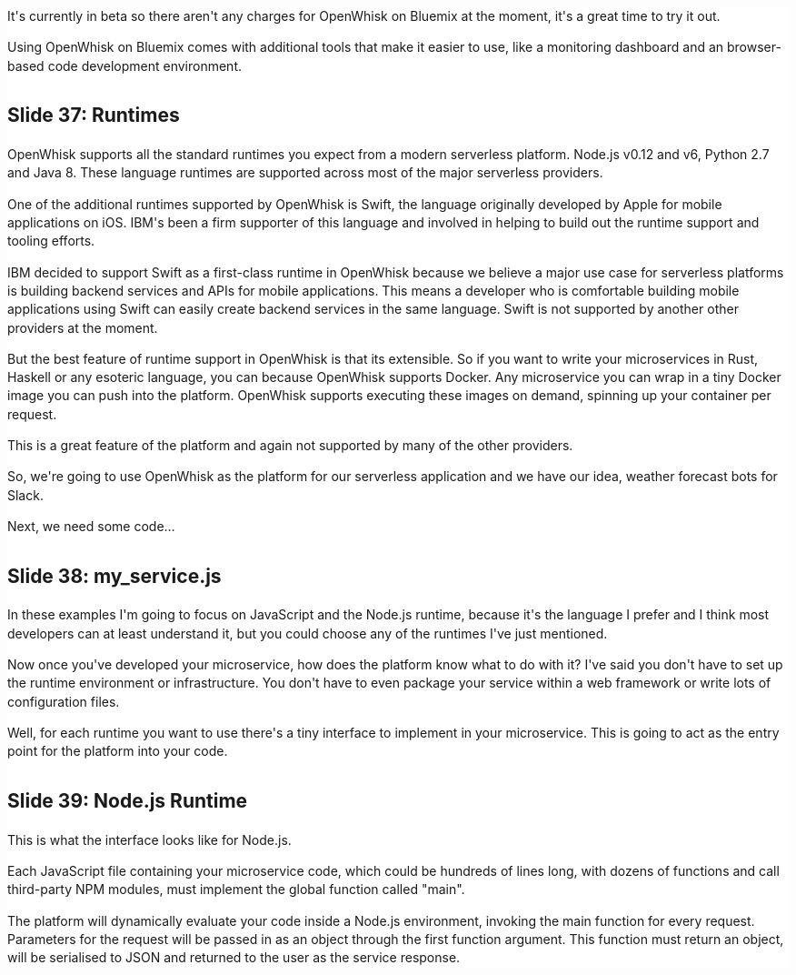 It's currently in beta so there aren't any charges for OpenWhisk on Bluemix at the moment, it's a great time to try it out. 

Using OpenWhisk on Bluemix comes with additional tools that make it easier to use, like a monitoring dashboard and an browser-based code development environment.

## Slide 37: Runtimes

OpenWhisk supports all the standard runtimes you expect from a modern serverless platform. Node.js v0.12 and v6, Python 2.7 and Java 8. These language runtimes are supported across most of the major serverless providers.

One of the additional runtimes supported by OpenWhisk is Swift, the language originally developed by Apple for mobile applications on iOS. IBM's been a firm supporter of this language and involved in helping to build out the runtime support and tooling efforts.

IBM decided to support Swift as a first-class runtime in OpenWhisk because we believe a major use case for serverless platforms is building backend services and APIs for mobile applications. This means a developer who is comfortable building mobile applications using Swift can easily create backend services in the same language. Swift is not supported by another other providers at the moment.

But the best feature of runtime support in OpenWhisk is that its extensible. So if you want to write your microservices in Rust, Haskell or any esoteric language, you can because OpenWhisk supports Docker. Any microservice you can wrap in a tiny Docker image you can push into the platform. OpenWhisk supports executing these images on demand, spinning up your container per request.

This is a great feature of the platform and again not supported by many of the other providers.

So, we're going to use OpenWhisk as the platform for our serverless application and we have our idea, weather forecast bots for Slack.

Next, we need some code…

## Slide 38: my_service.js

In these examples I'm going to focus on JavaScript and the Node.js runtime, because it's the language I prefer and I think most developers can at least understand it, but you could choose any of the runtimes I've just mentioned.

Now once you've developed your microservice, how does the platform know what to do with it? I've said you don't have to set up the runtime environment or infrastructure. You don't have to even package your service within a web framework or write lots of configuration files. 

Well, for each runtime you want to use there's a tiny interface to implement in your microservice. This is going to act as the entry point for the platform into your code.

## Slide 39: Node.js Runtime 

This is what the interface looks like for Node.js.

Each JavaScript file containing your microservice code, which could be hundreds of lines long, with dozens of functions and call third-party NPM modules, must implement the global function called "main".

The platform will dynamically evaluate your code inside a Node.js environment, invoking the main function for every request. Parameters for the request will be passed in as an object through the first function argument. This function must return an object, will be serialised to JSON and returned to the user as the service response.
